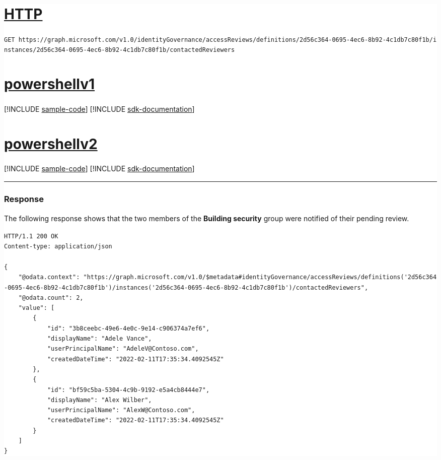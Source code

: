 
# [HTTP](#tab/http)

```msgraph-interactive
GET https://graph.microsoft.com/v1.0/identityGovernance/accessReviews/definitions/2d56c364-0695-4ec6-8b92-4c1db7c80f1b/instances/2d56c364-0695-4ec6-8b92-4c1db7c80f1b/contactedReviewers
```

# [powershellv1](#tab/powershellv1)
[!INCLUDE [sample-code](../includes/snippets/powershellv1/tutorial-accessreviews-securitygroup-list-contactedreviewers-powershellv1-snippets.md)]
[!INCLUDE [sdk-documentation](../includes/snippets/snippets-sdk-documentation-link.md)]

# [powershellv2](#tab/powershellv2)
[!INCLUDE [sample-code](../includes/snippets/powershellv2/tutorial-accessreviews-securitygroup-list-contactedreviewers-powershellv2-snippets.md)]
[!INCLUDE [sdk-documentation](../includes/snippets/snippets-sdk-documentation-link.md)]

---


### Response

The following response shows that the two members of the **Building security** group were notified of their pending review.


```http
HTTP/1.1 200 OK
Content-type: application/json

{
    "@odata.context": "https://graph.microsoft.com/v1.0/$metadata#identityGovernance/accessReviews/definitions('2d56c364-0695-4ec6-8b92-4c1db7c80f1b')/instances('2d56c364-0695-4ec6-8b92-4c1db7c80f1b')/contactedReviewers",
    "@odata.count": 2,
    "value": [
        {
            "id": "3b8ceebc-49e6-4e0c-9e14-c906374a7ef6",
            "displayName": "Adele Vance",
            "userPrincipalName": "AdeleV@Contoso.com",
            "createdDateTime": "2022-02-11T17:35:34.4092545Z"
        },
        {
            "id": "bf59c5ba-5304-4c9b-9192-e5a4cb8444e7",
            "displayName": "Alex Wilber",
            "userPrincipalName": "AlexW@Contoso.com",
            "createdDateTime": "2022-02-11T17:35:34.4092545Z"
        }
    ]
}
```
